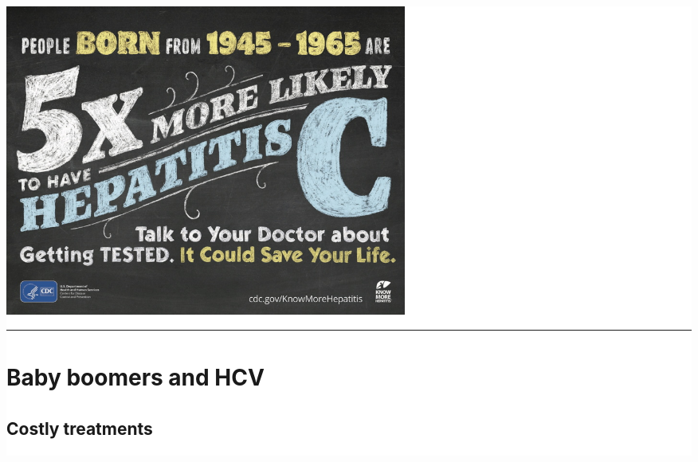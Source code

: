 <img src="/img/poster-chalkboard8.5x11.jpg" width="500"/>

---

# Baby boomers and HCV
## Costly treatments

<table><tr>